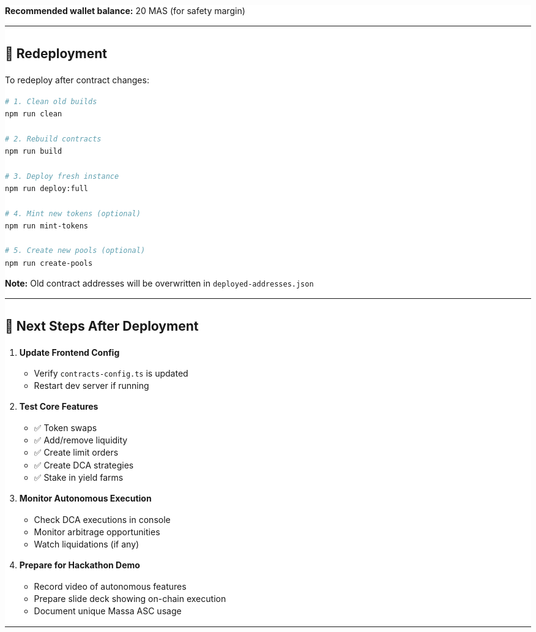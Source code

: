 **Recommended wallet balance:** 20 MAS (for safety margin)

---

## 🔄 Redeployment

To redeploy after contract changes:

```bash
# 1. Clean old builds
npm run clean

# 2. Rebuild contracts
npm run build

# 3. Deploy fresh instance
npm run deploy:full

# 4. Mint new tokens (optional)
npm run mint-tokens

# 5. Create new pools (optional)
npm run create-pools
```

**Note:** Old contract addresses will be overwritten in `deployed-addresses.json`

---

## 📝 Next Steps After Deployment

1. **Update Frontend Config**
   - Verify `contracts-config.ts` is updated
   - Restart dev server if running

2. **Test Core Features**
   - ✅ Token swaps
   - ✅ Add/remove liquidity
   - ✅ Create limit orders
   - ✅ Create DCA strategies
   - ✅ Stake in yield farms

3. **Monitor Autonomous Execution**
   - Check DCA executions in console
   - Monitor arbitrage opportunities
   - Watch liquidations (if any)

4. **Prepare for Hackathon Demo**
   - Record video of autonomous features
   - Prepare slide deck showing on-chain execution
   - Document unique Massa ASC usage

---
